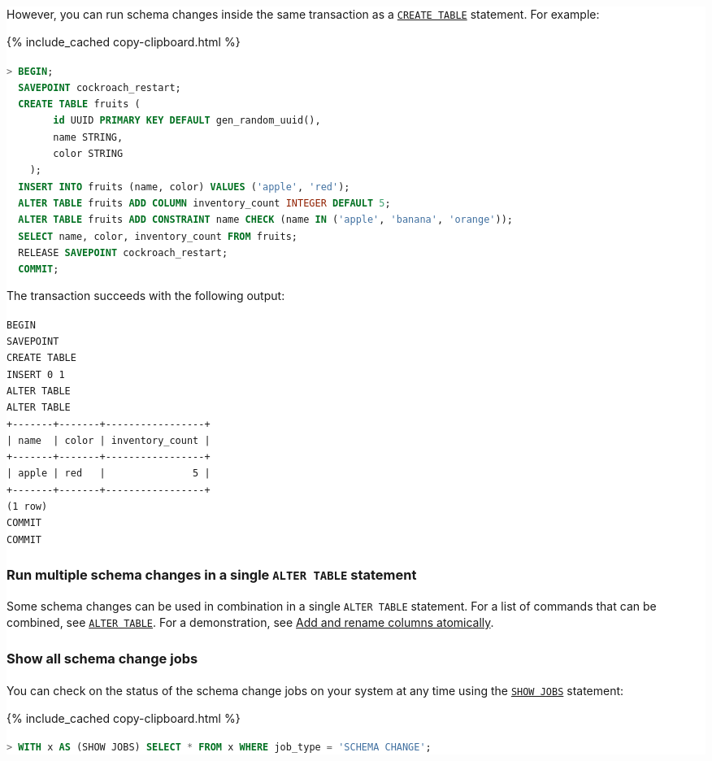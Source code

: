 However, you can run schema changes inside the same transaction as a [`CREATE TABLE`][create-table] statement. For example:

{% include_cached copy-clipboard.html %}
~~~ sql
> BEGIN;
  SAVEPOINT cockroach_restart;
  CREATE TABLE fruits (
        id UUID PRIMARY KEY DEFAULT gen_random_uuid(),
        name STRING,
        color STRING
    );
  INSERT INTO fruits (name, color) VALUES ('apple', 'red');
  ALTER TABLE fruits ADD COLUMN inventory_count INTEGER DEFAULT 5;
  ALTER TABLE fruits ADD CONSTRAINT name CHECK (name IN ('apple', 'banana', 'orange'));
  SELECT name, color, inventory_count FROM fruits;
  RELEASE SAVEPOINT cockroach_restart;
  COMMIT;
~~~

The transaction succeeds with the following output:

~~~
BEGIN
SAVEPOINT
CREATE TABLE
INSERT 0 1
ALTER TABLE
ALTER TABLE
+-------+-------+-----------------+
| name  | color | inventory_count |
+-------+-------+-----------------+
| apple | red   |               5 |
+-------+-------+-----------------+
(1 row)
COMMIT
COMMIT
~~~

### Run multiple schema changes in a single `ALTER TABLE` statement

Some schema changes can be used in combination in a single `ALTER TABLE` statement. For a list of commands that can be combined, see [`ALTER TABLE`](alter-table.html). For a demonstration, see [Add and rename columns atomically](alter-table.html#add-and-rename-columns-atomically).

### Show all schema change jobs

You can check on the status of the schema change jobs on your system at any time using the [`SHOW JOBS`][show-jobs] statement:

{% include_cached copy-clipboard.html %}
~~~ sql
> WITH x AS (SHOW JOBS) SELECT * FROM x WHERE job_type = 'SCHEMA CHANGE';
~~~


[alter-table]: alter-table.html
[blog]: https://cockroachlabs.com/blog/how-online-schema-changes-are-possible-in-cockroachdb/
[consistent]: frequently-asked-questions.html#how-is-cockroachdb-strongly-consistent
[create-index]: create-index.html
[drop-index]: drop-index.html
[create-table]: create-table.html
[select]: selection-queries.html
[show-jobs]: show-jobs.html
[sql-client]: cockroach-sql.html
[txns]: transactions.html
[truncate]: truncate.html
